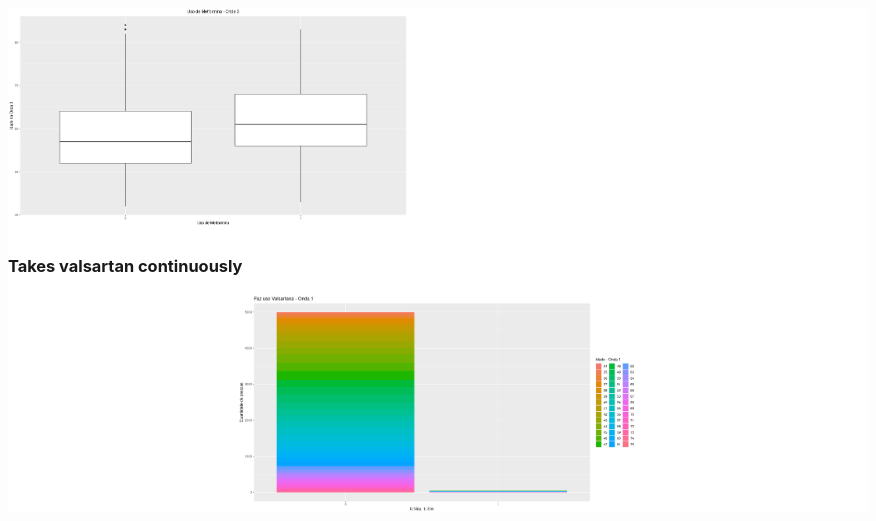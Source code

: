   <img src="./fazUsoMetformina/metformina3_b.png" width="400">
</div>

### Takes valsartan continuously
<div style="display: flex; justify-content: space-around;">
  <img src="./fazUsoValsartana/valsartana1_g.png" width="400">